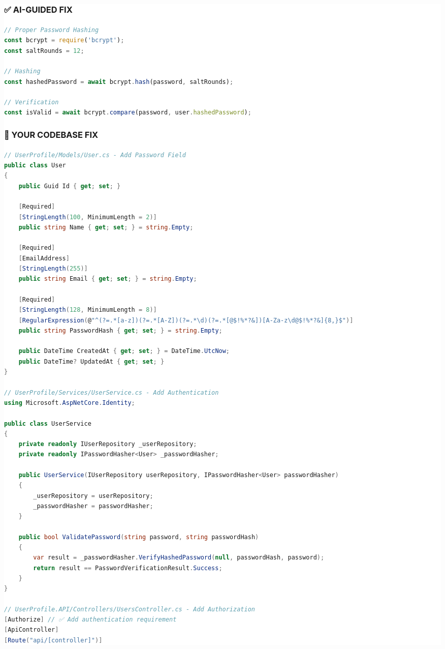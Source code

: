 ### ✅ AI-GUIDED FIX
```javascript
// Proper Password Hashing
const bcrypt = require('bcrypt');
const saltRounds = 12;

// Hashing
const hashedPassword = await bcrypt.hash(password, saltRounds);

// Verification
const isValid = await bcrypt.compare(password, user.hashedPassword);
```

### 🔧 YOUR CODEBASE FIX
```csharp
// UserProfile/Models/User.cs - Add Password Field
public class User
{
    public Guid Id { get; set; }
    
    [Required]
    [StringLength(100, MinimumLength = 2)]
    public string Name { get; set; } = string.Empty;
    
    [Required]
    [EmailAddress]
    [StringLength(255)]
    public string Email { get; set; } = string.Empty;
    
    [Required]
    [StringLength(128, MinimumLength = 8)]
    [RegularExpression(@"^(?=.*[a-z])(?=.*[A-Z])(?=.*\d)(?=.*[@$!%*?&])[A-Za-z\d@$!%*?&]{8,}$")]
    public string PasswordHash { get; set; } = string.Empty;
    
    public DateTime CreatedAt { get; set; } = DateTime.UtcNow;
    public DateTime? UpdatedAt { get; set; }
}

// UserProfile/Services/UserService.cs - Add Authentication
using Microsoft.AspNetCore.Identity;

public class UserService
{
    private readonly IUserRepository _userRepository;
    private readonly IPasswordHasher<User> _passwordHasher;
    
    public UserService(IUserRepository userRepository, IPasswordHasher<User> passwordHasher)
    {
        _userRepository = userRepository;
        _passwordHasher = passwordHasher;
    }
    
    public bool ValidatePassword(string password, string passwordHash)
    {
        var result = _passwordHasher.VerifyHashedPassword(null, passwordHash, password);
        return result == PasswordVerificationResult.Success;
    }
}

// UserProfile.API/Controllers/UsersController.cs - Add Authorization
[Authorize] // ✅ Add authentication requirement
[ApiController]
[Route("api/[controller]")]
```